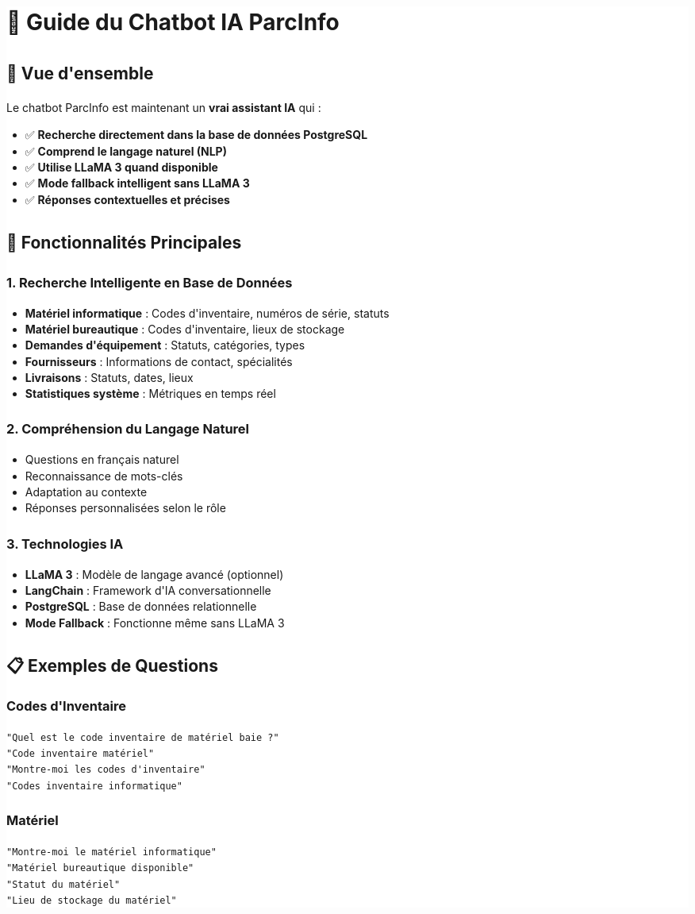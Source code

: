 # 🤖 Guide du Chatbot IA ParcInfo

## 🎯 **Vue d'ensemble**

Le chatbot ParcInfo est maintenant un **vrai assistant IA** qui :
- ✅ **Recherche directement dans la base de données PostgreSQL**
- ✅ **Comprend le langage naturel (NLP)**
- ✅ **Utilise LLaMA 3 quand disponible**
- ✅ **Mode fallback intelligent sans LLaMA 3**
- ✅ **Réponses contextuelles et précises**

## 🚀 **Fonctionnalités Principales**

### **1. Recherche Intelligente en Base de Données**
- **Matériel informatique** : Codes d'inventaire, numéros de série, statuts
- **Matériel bureautique** : Codes d'inventaire, lieux de stockage
- **Demandes d'équipement** : Statuts, catégories, types
- **Fournisseurs** : Informations de contact, spécialités
- **Livraisons** : Statuts, dates, lieux
- **Statistiques système** : Métriques en temps réel

### **2. Compréhension du Langage Naturel**
- Questions en français naturel
- Reconnaissance de mots-clés
- Adaptation au contexte
- Réponses personnalisées selon le rôle

### **3. Technologies IA**
- **LLaMA 3** : Modèle de langage avancé (optionnel)
- **LangChain** : Framework d'IA conversationnelle
- **PostgreSQL** : Base de données relationnelle
- **Mode Fallback** : Fonctionne même sans LLaMA 3

## 📋 **Exemples de Questions**

### **Codes d'Inventaire**
```
"Quel est le code inventaire de matériel baie ?"
"Code inventaire matériel"
"Montre-moi les codes d'inventaire"
"Codes inventaire informatique"
```

### **Matériel**
```
"Montre-moi le matériel informatique"
"Matériel bureautique disponible"
"Statut du matériel"
"Lieu de stockage du matériel"
```
